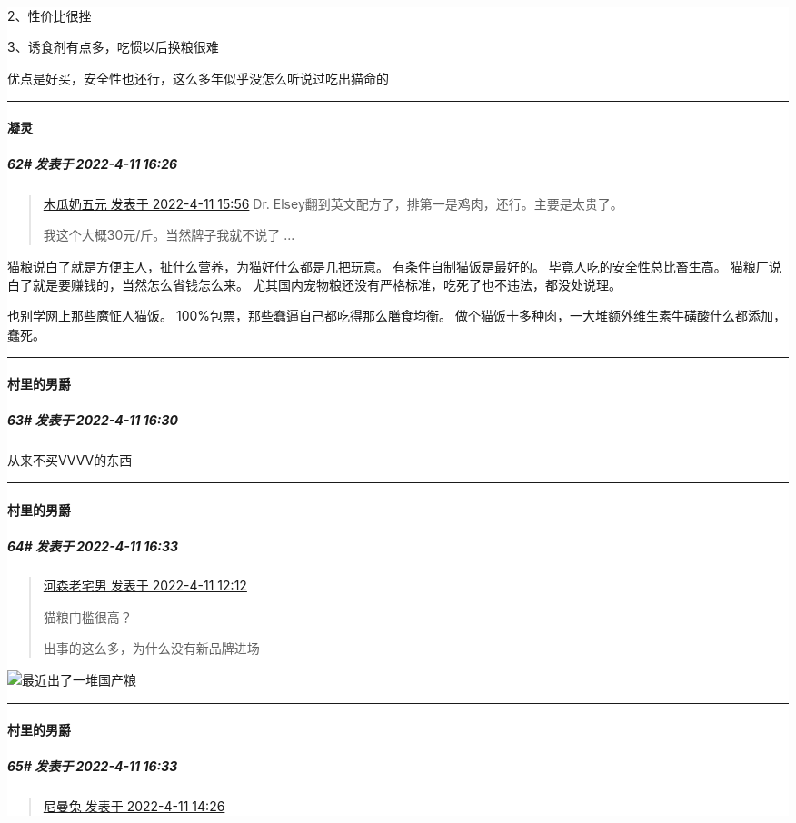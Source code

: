 2、性价比很挫

3、诱食剂有点多，吃惯以后换粮很难

优点是好买，安全性也还行，这么多年似乎没怎么听说过吃出猫命的



*****

####  凝灵  
##### 62#       发表于 2022-4-11 16:26

<blockquote><a href="httphttps://bbs.saraba1st.com/2b/forum.php?mod=redirect&amp;goto=findpost&amp;pid=55406871&amp;ptid=2063901" target="_blank">木瓜奶五元 发表于 2022-4-11 15:56</a>
Dr. Elsey翻到英文配方了，排第一是鸡肉，还行。主要是太贵了。

我这个大概30元/斤。当然牌子我就不说了 ...</blockquote>
猫粮说白了就是方便主人，扯什么营养，为猫好什么都是几把玩意。
有条件自制猫饭是最好的。
毕竟人吃的安全性总比畜生高。
猫粮厂说白了就是要赚钱的，当然怎么省钱怎么来。
尤其国内宠物粮还没有严格标准，吃死了也不违法，都没处说理。

也别学网上那些魔怔人猫饭。
100%包票，那些蠢逼自己都吃得那么膳食均衡。
做个猫饭十多种肉，一大堆额外维生素牛磺酸什么都添加，蠢死。

*****

####  村里的男爵  
##### 63#       发表于 2022-4-11 16:30

从来不买VVVV的东西



*****

####  村里的男爵  
##### 64#       发表于 2022-4-11 16:33

<blockquote><a href="httphttps://bbs.saraba1st.com/2b/forum.php?mod=redirect&amp;goto=findpost&amp;pid=55403442&amp;ptid=2063901" target="_blank">河森老宅男 发表于 2022-4-11 12:12</a>

猫粮门槛很高？

出事的这么多，为什么没有新品牌进场</blockquote>
<img src="https://static.saraba1st.com/image/smiley/face2017/001.png" referrerpolicy="no-referrer">最近出了一堆国产粮

*****

####  村里的男爵  
##### 65#       发表于 2022-4-11 16:33

<blockquote><a href="httphttps://bbs.saraba1st.com/2b/forum.php?mod=redirect&amp;goto=findpost&amp;pid=55405402&amp;ptid=2063901" target="_blank">尼曼兔 发表于 2022-4-11 14:26</a>
